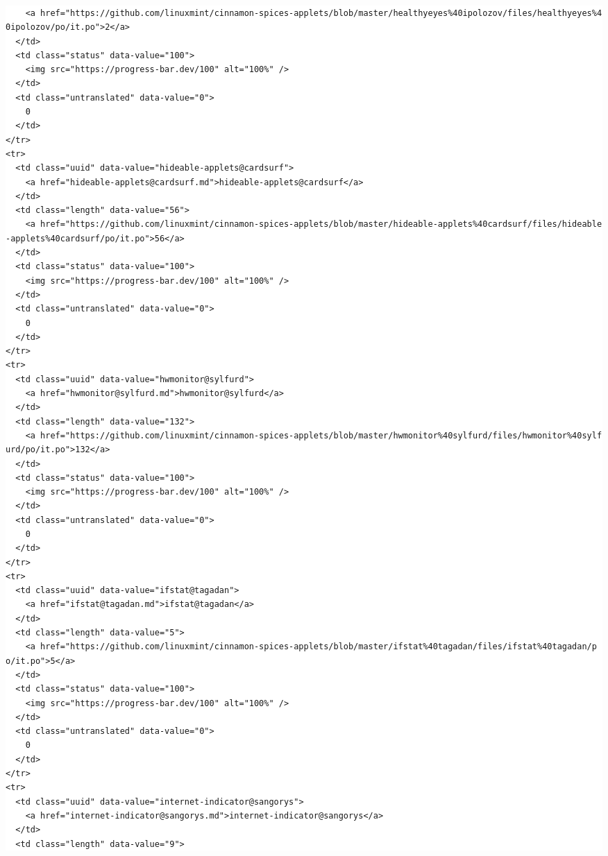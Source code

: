         <a href="https://github.com/linuxmint/cinnamon-spices-applets/blob/master/healthyeyes%40ipolozov/files/healthyeyes%40ipolozov/po/it.po">2</a>
      </td>
      <td class="status" data-value="100">
        <img src="https://progress-bar.dev/100" alt="100%" />
      </td>
      <td class="untranslated" data-value="0">
        0
      </td>
    </tr>
    <tr>
      <td class="uuid" data-value="hideable-applets@cardsurf">
        <a href="hideable-applets@cardsurf.md">hideable-applets@cardsurf</a>
      </td>
      <td class="length" data-value="56">
        <a href="https://github.com/linuxmint/cinnamon-spices-applets/blob/master/hideable-applets%40cardsurf/files/hideable-applets%40cardsurf/po/it.po">56</a>
      </td>
      <td class="status" data-value="100">
        <img src="https://progress-bar.dev/100" alt="100%" />
      </td>
      <td class="untranslated" data-value="0">
        0
      </td>
    </tr>
    <tr>
      <td class="uuid" data-value="hwmonitor@sylfurd">
        <a href="hwmonitor@sylfurd.md">hwmonitor@sylfurd</a>
      </td>
      <td class="length" data-value="132">
        <a href="https://github.com/linuxmint/cinnamon-spices-applets/blob/master/hwmonitor%40sylfurd/files/hwmonitor%40sylfurd/po/it.po">132</a>
      </td>
      <td class="status" data-value="100">
        <img src="https://progress-bar.dev/100" alt="100%" />
      </td>
      <td class="untranslated" data-value="0">
        0
      </td>
    </tr>
    <tr>
      <td class="uuid" data-value="ifstat@tagadan">
        <a href="ifstat@tagadan.md">ifstat@tagadan</a>
      </td>
      <td class="length" data-value="5">
        <a href="https://github.com/linuxmint/cinnamon-spices-applets/blob/master/ifstat%40tagadan/files/ifstat%40tagadan/po/it.po">5</a>
      </td>
      <td class="status" data-value="100">
        <img src="https://progress-bar.dev/100" alt="100%" />
      </td>
      <td class="untranslated" data-value="0">
        0
      </td>
    </tr>
    <tr>
      <td class="uuid" data-value="internet-indicator@sangorys">
        <a href="internet-indicator@sangorys.md">internet-indicator@sangorys</a>
      </td>
      <td class="length" data-value="9">
